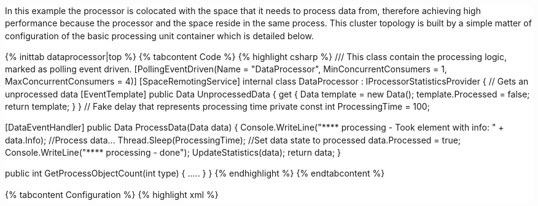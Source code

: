 In this example the processor is colocated with the space that it needs to process data from, therefore achieving high performance because the processor and the space reside in the same process. This cluster topology is built by a simple matter of configuration of the basic processing unit container which is detailed below.

{% inittab dataprocessor|top %}
{% tabcontent Code %}
{% highlight csharp %}
/// This class contain the processing logic, marked as polling event driven.
[PollingEventDriven(Name = "DataProcessor", MinConcurrentConsumers = 1, MaxConcurrentConsumers = 4)]
[SpaceRemotingService]
internal class DataProcessor : IProcessorStatisticsProvider
{
  // Gets an unprocessed data
  [EventTemplate]
  public Data UnprocessedData
  {
    get
    {
      Data template = new Data();
      template.Processed = false;
      return template;
    }
  }
  // Fake delay that represents processing time
  private const int ProcessingTime = 100;

  [DataEventHandler]
  public Data ProcessData(Data data)
  {
      Console.WriteLine("**** processing - Took element with info: " + data.Info);
      //Process data...
      Thread.Sleep(ProcessingTime);
      //Set data state to processed
      data.Processed = true;
      Console.WriteLine("**** processing - done");
      UpdateStatistics(data);
      return data;
  }

  public int GetProcessObjectCount(int type)
  {
    .....
  }
}
{% endhighlight %}
{% endtabcontent %}

{% tabcontent Configuration %}
{% highlight xml %}
<?xml version="1.0" encoding="utf-8" ?>
<configuration>
  <configSections>
    <section name="GigaSpaces.XAP" type="GigaSpaces.XAP.Configuration.GigaSpacesXAPConfiguration, GigaSpaces.Core"/>
  </configSections>
  <GigaSpaces.XAP>
    <ProcessingUnitContainer Type="GigaSpaces.XAP.ProcessingUnit.Containers.BasicContainer.BasicProcessingUnitContainer, GigaSpaces.Core">
      <BasicContainer>
        <ScanAssemblies>
          <add AssemblyName="GigaSpaces.Examples.ProcessingUnit.Processor"/>
        </ScanAssemblies>
        <SpaceProxies>